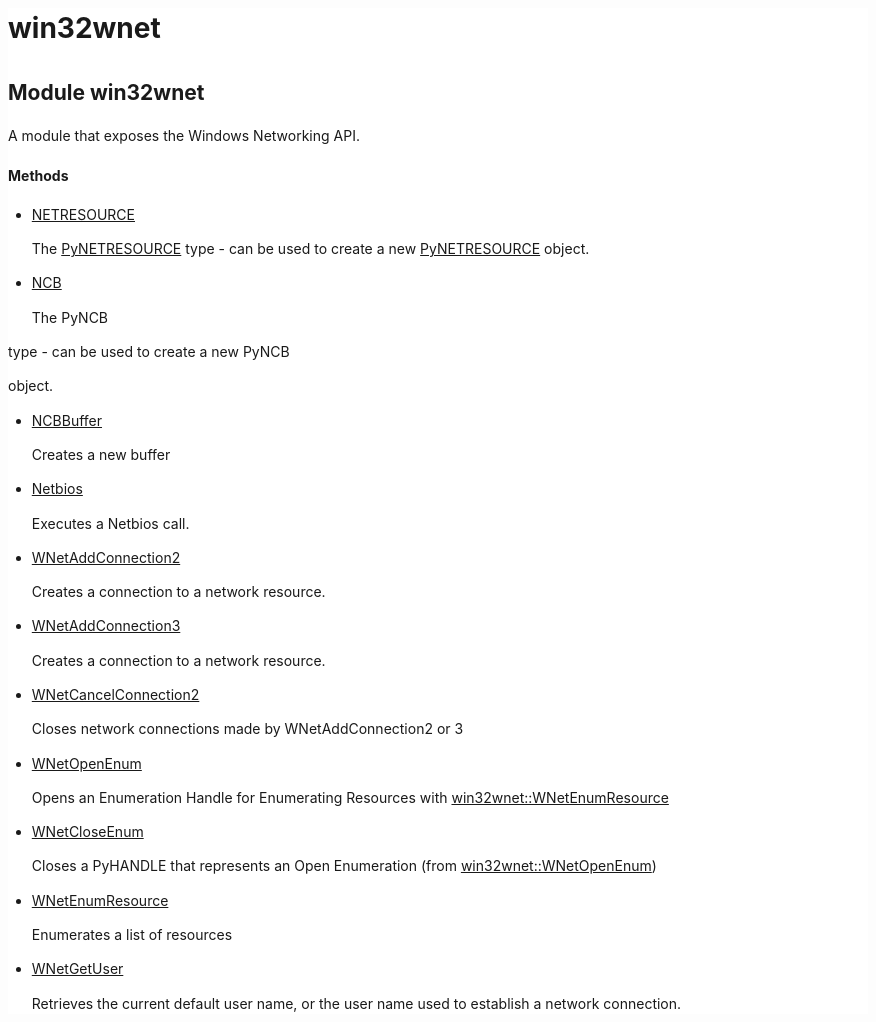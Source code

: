# win32wnet


## Module win32wnet

A module that exposes the Windows Networking API\.

#### Methods

  - [NETRESOURCE](win32wnet.md#win32wnetnetresource)

    The [PyNETRESOURCE](PyNETRESOURCE.md) type - can be used to create a new [PyNETRESOURCE](PyNETRESOURCE.md) object\.&nbsp;

  - [NCB](win32wnet.md#win32wnetncb)

    The PyNCB

 type - can be used to create a new PyNCB

 object\.&nbsp;

  - [NCBBuffer](win32wnet.md#win32wnetncbbuffer)

    Creates a new buffer&nbsp;

  - [Netbios](win32wnet.md#win32wnetnetbios)

    Executes a Netbios call\.&nbsp;

  - [WNetAddConnection2](win32wnet.md#win32wnetwnetaddconnection2)

    Creates a connection to a network resource\.&nbsp;

  - [WNetAddConnection3](win32wnet.md#win32wnetwnetaddconnection3)

    Creates a connection to a network resource\.&nbsp;

  - [WNetCancelConnection2](win32wnet.md#win32wnetwnetcancelconnection2)

    Closes network connections made by WNetAddConnection2 or 3&nbsp;

  - [WNetOpenEnum](win32wnet.md#win32wnetwnetopenenum)

    Opens an Enumeration Handle for Enumerating Resources with [win32wnet::WNetEnumResource](win32wnet.md#win32wnetwnetenumresource)&nbsp;

  - [WNetCloseEnum](win32wnet.md#win32wnetwnetcloseenum)

    Closes a PyHANDLE that represents an Open Enumeration \(from [win32wnet::WNetOpenEnum](win32wnet.md#win32wnetwnetopenenum)\)&nbsp;

  - [WNetEnumResource](win32wnet.md#win32wnetwnetenumresource)

    Enumerates a list of resources&nbsp;

  - [WNetGetUser](win32wnet.md#win32wnetwnetgetuser)

    Retrieves the current default user name, or the user name used to establish a network connection\.&nbsp;
